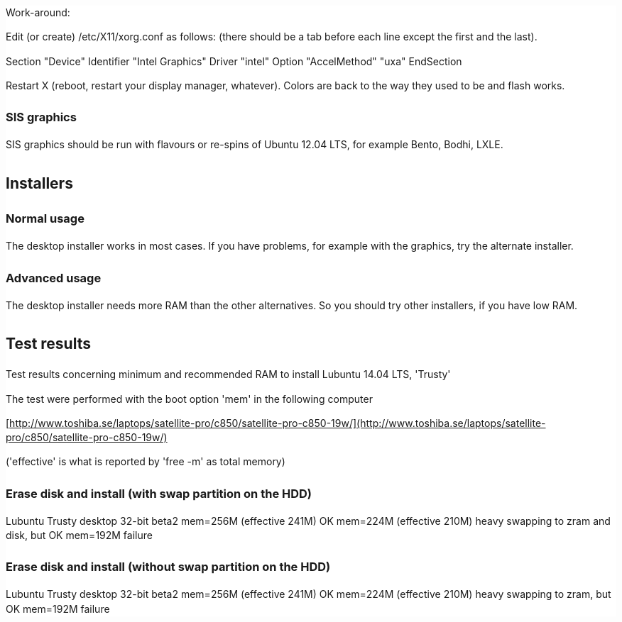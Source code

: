 Work-around:

Edit (or create) /etc/X11/xorg.conf as follows: (there should be a tab before each line except the first and the last).

Section "Device"
        Identifier "Intel Graphics"
        Driver "intel"
        Option "AccelMethod" "uxa"
EndSection

Restart X (reboot, restart your display manager, whatever). Colors are back to the way they used to be and flash works.

### SIS graphics

SIS graphics should be run with flavours or re-spins of Ubuntu 12.04 LTS, for example Bento, Bodhi, LXLE. 

## Installers

### Normal usage

The desktop installer works in most cases. If you have problems, for example with the graphics, try the alternate installer.

### Advanced usage

The desktop installer needs more RAM than the other alternatives. So you should try other installers, if you have low RAM.

## Test results

Test results concerning minimum and recommended RAM to install Lubuntu 14.04 LTS, 'Trusty'

The test were performed with the boot option 'mem' in the following computer

[http://www.toshiba.se/laptops/satellite-pro/c850/satellite-pro-c850-19w/](http://www.toshiba.se/laptops/satellite-pro/c850/satellite-pro-c850-19w/)

('effective' is what is reported by 'free -m' as total memory)

### Erase disk and install (with swap partition on the HDD)

Lubuntu Trusty desktop 32-bit beta2
mem=256M (effective 241M) OK
mem=224M (effective 210M) heavy swapping to zram and disk, but OK
mem=192M failure

### Erase disk and install (without swap partition on the HDD)

Lubuntu Trusty desktop 32-bit beta2
mem=256M (effective 241M) OK
mem=224M (effective 210M) heavy swapping to zram, but OK
mem=192M failure
